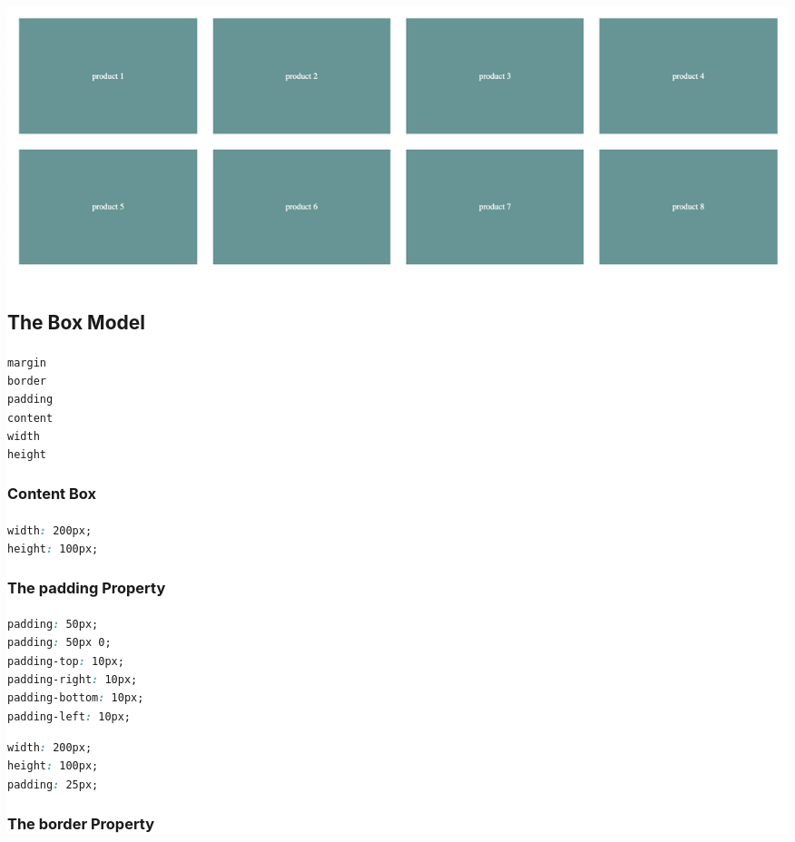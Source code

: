 ![Getting Started](chapter2-structure-and-layout/images/ex2-02.png)

## The Box Model

```css
margin
border
padding
content
width
height
```

### Content Box

```css
width: 200px;
height: 100px;
```

### The padding Property

```css
padding: 50px;
padding: 50px 0;
padding-top: 10px;
padding-right: 10px;
padding-bottom: 10px;
padding-left: 10px;
```

```css
width: 200px;
height: 100px;
padding: 25px;
```

### The border Property
